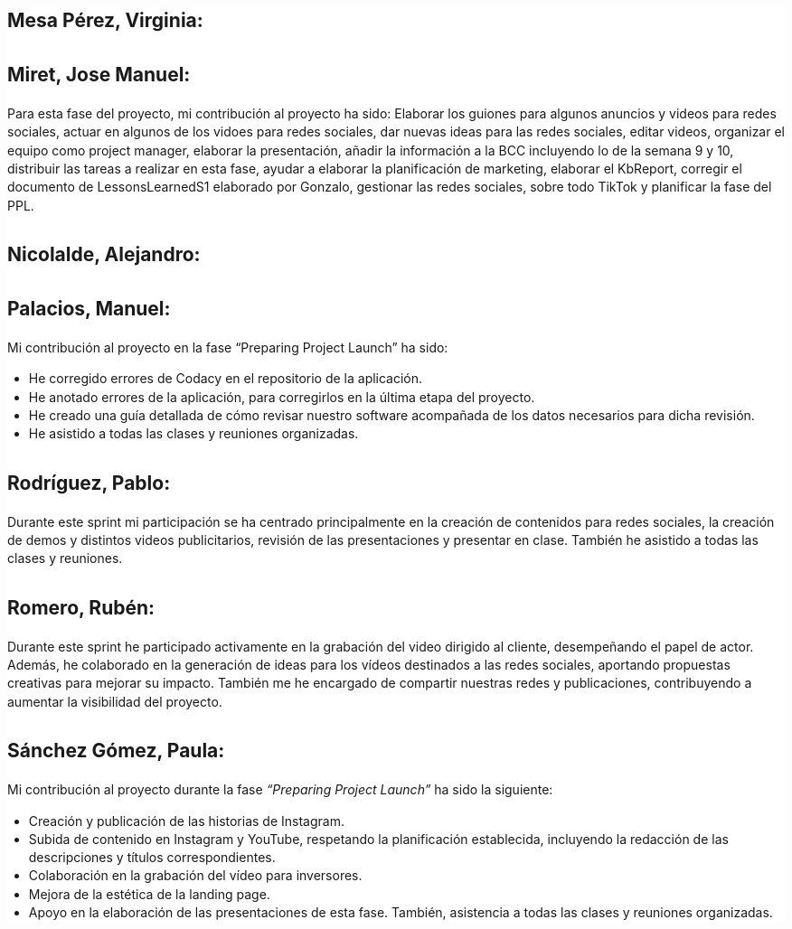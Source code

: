 ## Mesa Pérez, Virginia:


## Miret, Jose Manuel:

Para esta fase del proyecto, mi contribución al proyecto ha sido: Elaborar los guiones para algunos anuncios y videos para redes sociales, actuar en algunos de los vidoes para redes sociales, dar nuevas ideas para las redes sociales, editar videos, organizar el equipo como project manager, elaborar la presentación, añadir la información a la BCC incluyendo lo de la semana 9 y 10, distribuir las tareas a realizar en esta fase, ayudar a elaborar la planificación de marketing, elaborar el KbReport, corregir el documento de LessonsLearnedS1 elaborado por Gonzalo, gestionar las redes sociales, sobre todo TikTok y planificar la fase del PPL.

## Nicolalde, Alejandro:


## Palacios, Manuel:

Mi contribución al proyecto en la fase “Preparing Project Launch” ha sido:

- He corregido errores de Codacy en el repositorio de la aplicación.
- He anotado errores de la aplicación, para corregirlos en la última etapa del proyecto.
- He creado una guía detallada de cómo revisar nuestro software acompañada de los datos necesarios para dicha revisión.
- He asistido a todas las clases y reuniones organizadas.

## Rodríguez, Pablo:

Durante este sprint mi participación se ha centrado principalmente en la creación de contenidos para redes sociales, la creación de demos y distintos videos publicitarios, revisión de las presentaciones y presentar en clase. También he asistido a todas las clases y reuniones.

## Romero, Rubén:

Durante este sprint he participado activamente en la grabación del video dirigido al cliente, desempeñando el papel de actor. Además, he colaborado en la generación de ideas para los vídeos destinados a las redes sociales, aportando propuestas creativas para mejorar su impacto. También me he encargado de compartir nuestras redes y publicaciones, contribuyendo a aumentar la visibilidad del proyecto.

## Sánchez Gómez, Paula:

Mi contribución al proyecto durante la fase *“Preparing Project Launch”* ha sido la siguiente:

- Creación y publicación de las historias de Instagram.
- Subida de contenido en Instagram y YouTube, respetando la planificación establecida, incluyendo la redacción de las descripciones y títulos correspondientes.
- Colaboración en la grabación del vídeo para inversores.
- Mejora de la estética de la landing page.
- Apoyo en la elaboración de las presentaciones de esta fase. También, asistencia a todas las clases y reuniones organizadas.
